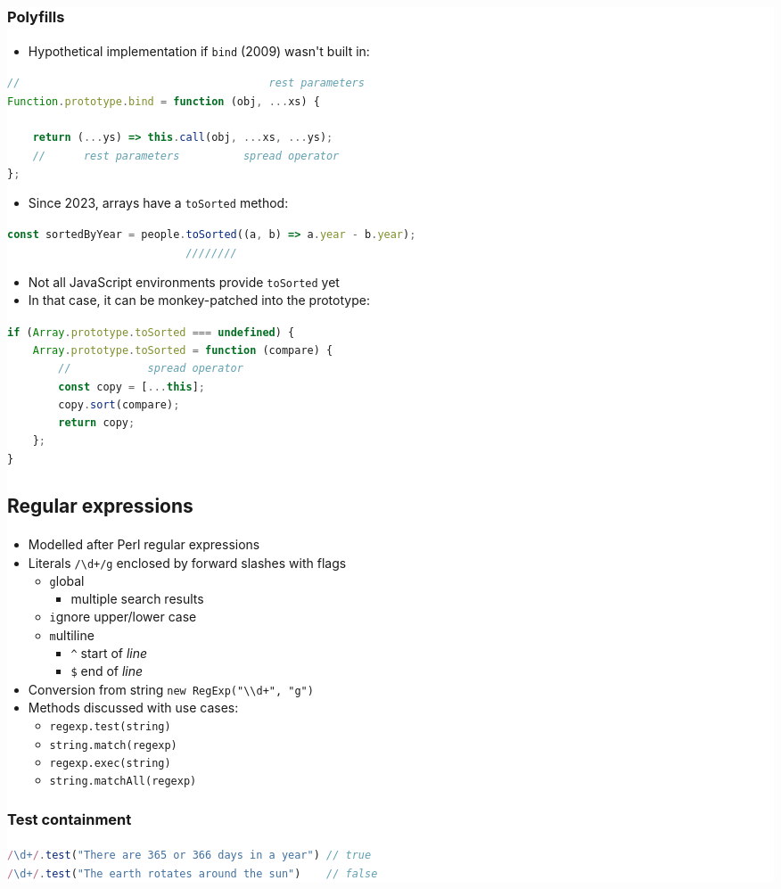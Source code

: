 ### Polyfills

- Hypothetical implementation if `bind` (2009) wasn't built in:

```js
//                                       rest parameters
Function.prototype.bind = function (obj, ...xs) {

    return (...ys) => this.call(obj, ...xs, ...ys);
    //      rest parameters          spread operator
};
```

- Since 2023, arrays have a `toSorted` method:

```js
const sortedByYear = people.toSorted((a, b) => a.year - b.year);
                            ////////
```

- Not all JavaScript environments provide `toSorted` yet
- In that case, it can be monkey-patched into the prototype:

```js
if (Array.prototype.toSorted === undefined) {
    Array.prototype.toSorted = function (compare) {
        //            spread operator
        const copy = [...this];
        copy.sort(compare);
        return copy;
    };
}
```

## Regular expressions

- Modelled after Perl regular expressions
- Literals `/\d+/g` enclosed by forward slashes with flags
  - `g`lobal
    - multiple search results
  - `i`gnore upper/lower case
  - `m`ultiline
    - `^` start of *line*
    - `$` end of *line*
- Conversion from string `new RegExp("\\d+", "g")`
- Methods discussed with use cases:
  - `regexp.test(string)`
  - `string.match(regexp)`
  - `regexp.exec(string)`
  - `string.matchAll(regexp)`

### Test containment

```js
/\d+/.test("There are 365 or 366 days in a year") // true
/\d+/.test("The earth rotates around the sun")    // false
```
